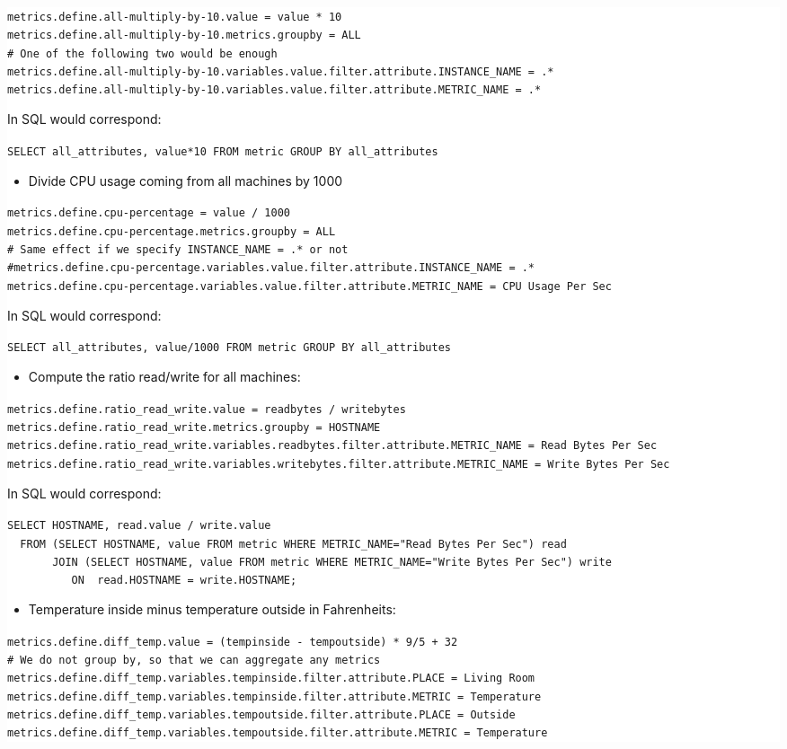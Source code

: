 ```
metrics.define.all-multiply-by-10.value = value * 10
metrics.define.all-multiply-by-10.metrics.groupby = ALL
# One of the following two would be enough
metrics.define.all-multiply-by-10.variables.value.filter.attribute.INSTANCE_NAME = .*
metrics.define.all-multiply-by-10.variables.value.filter.attribute.METRIC_NAME = .*
```

In SQL would correspond:

```
SELECT all_attributes, value*10 FROM metric GROUP BY all_attributes
```

- Divide CPU usage coming from all machines by 1000

```
metrics.define.cpu-percentage = value / 1000
metrics.define.cpu-percentage.metrics.groupby = ALL
# Same effect if we specify INSTANCE_NAME = .* or not
#metrics.define.cpu-percentage.variables.value.filter.attribute.INSTANCE_NAME = .*
metrics.define.cpu-percentage.variables.value.filter.attribute.METRIC_NAME = CPU Usage Per Sec
```

In SQL would correspond:

```
SELECT all_attributes, value/1000 FROM metric GROUP BY all_attributes
```

- Compute the ratio read/write for all machines:

```
metrics.define.ratio_read_write.value = readbytes / writebytes
metrics.define.ratio_read_write.metrics.groupby = HOSTNAME
metrics.define.ratio_read_write.variables.readbytes.filter.attribute.METRIC_NAME = Read Bytes Per Sec
metrics.define.ratio_read_write.variables.writebytes.filter.attribute.METRIC_NAME = Write Bytes Per Sec
```

In SQL would correspond:

```
SELECT HOSTNAME, read.value / write.value
  FROM (SELECT HOSTNAME, value FROM metric WHERE METRIC_NAME="Read Bytes Per Sec") read 
       JOIN (SELECT HOSTNAME, value FROM metric WHERE METRIC_NAME="Write Bytes Per Sec") write
          ON  read.HOSTNAME = write.HOSTNAME;
```

- Temperature inside minus temperature outside in Fahrenheits: 

```
metrics.define.diff_temp.value = (tempinside - tempoutside) * 9/5 + 32
# We do not group by, so that we can aggregate any metrics
metrics.define.diff_temp.variables.tempinside.filter.attribute.PLACE = Living Room
metrics.define.diff_temp.variables.tempinside.filter.attribute.METRIC = Temperature
metrics.define.diff_temp.variables.tempoutside.filter.attribute.PLACE = Outside
metrics.define.diff_temp.variables.tempoutside.filter.attribute.METRIC = Temperature
``` 
